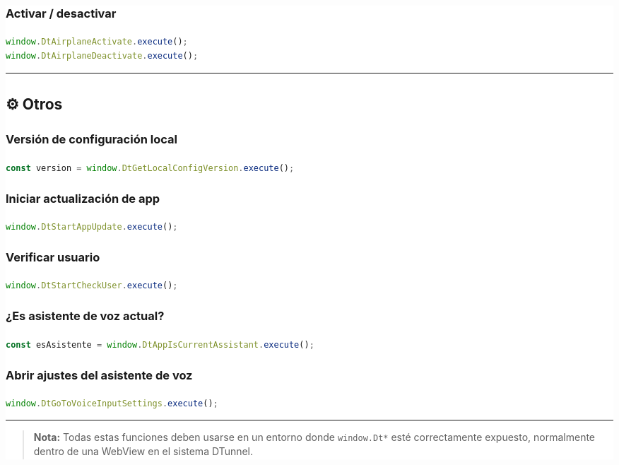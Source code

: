 ### Activar / desactivar
```js
window.DtAirplaneActivate.execute();
window.DtAirplaneDeactivate.execute();
```

---

## ⚙️ Otros

### Versión de configuración local
```js
const version = window.DtGetLocalConfigVersion.execute();
```

### Iniciar actualización de app
```js
window.DtStartAppUpdate.execute();
```

### Verificar usuario
```js
window.DtStartCheckUser.execute();
```

### ¿Es asistente de voz actual?
```js
const esAsistente = window.DtAppIsCurrentAssistant.execute();
```

### Abrir ajustes del asistente de voz
```js
window.DtGoToVoiceInputSettings.execute();
```

---

> **Nota:** Todas estas funciones deben usarse en un entorno donde `window.Dt*` esté correctamente expuesto, normalmente dentro de una WebView en el sistema DTunnel.
